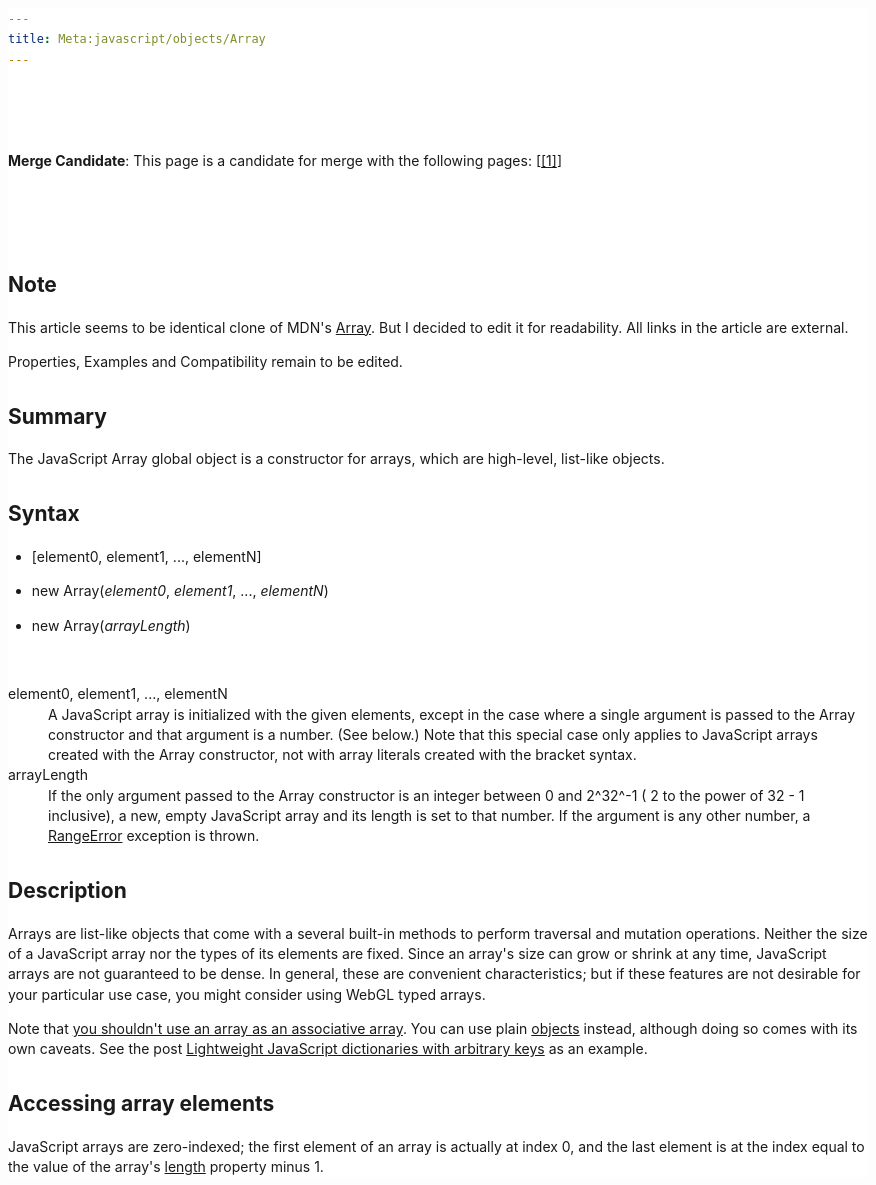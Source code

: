 ```yaml
---
title: Meta:javascript/objects/Array
---
```

<p><br />
</p><p><br />
</p>
<div class="editors-only">
<p><b>Merge Candidate</b>:  This page is a candidate for merge with the following pages: [<a rel="nofollow" class="external autonumber" href="http://docs.webplatform.org/wiki/javascript/objects/Array">[1]</a>] 
</p>
</div>
<p><br />
</p><p><br />
</p>
<h2><span class="mw-headline" id="Note">Note</span></h2>
<p>This article seems to be identical clone of MDN's <a rel="nofollow" class="external text" href="https://developer.mozilla.org/en-US/docs/Web/JavaScript/Reference/Global_Objects/Array">Array</a>. But I decided to edit it for readability. All links in the article are external.
</p><p>Properties, Examples and Compatibility remain to be edited.
</p>
<h2><span class="mw-headline" id="Summary">Summary</span></h2>
<p>The JavaScript Array global object is a constructor for arrays, which are high-level, list-like objects.
</p>
<h2><span class="mw-headline" id="Syntax">Syntax</span></h2>
<ul><li> [element0, element1, ..., elementN]</li></ul>
<ul><li> new Array(<i>element0</i>, <i>element1</i>, ..., <i>elementN</i>)</li></ul>
<ul><li> new Array(<i>arrayLength</i>)</li></ul>
<p><br />
</p>
<dl><dt> element0, element1, ..., elementN</dt>
<dd> A JavaScript array is initialized with the given elements, except in the case where a single argument is passed to the Array constructor and that argument is a number. (See below.) Note that this special case only applies to JavaScript arrays created with the Array constructor, not with array literals created with the bracket syntax.</dd>
<dt> arrayLength</dt>
<dd> If the only argument passed to the Array constructor is an integer between 0 and 2^32^-1  ( 2 to the power of 32 - 1 inclusive), a new, empty JavaScript array and its length is set to that number. If the argument is any other number, a <a rel="nofollow" class="external text" href="https://developer.mozilla.org/en-US/docs/Web/JavaScript/Reference/Global_Objects/RangeError">RangeError</a> exception is thrown.</dd></dl>
<h2><span class="mw-headline" id="Description">Description</span></h2>
<p>Arrays are list-like objects that come with a several built-in methods to perform traversal and mutation operations. Neither the size of a JavaScript array nor the types of its elements are fixed. Since an array's size can grow or shrink at any time, JavaScript arrays are not guaranteed to be dense. In general, these are convenient characteristics; but if these features are not desirable for your particular use case, you might consider using WebGL typed arrays.
</p><p>Note that <a rel="nofollow" class="external text" href="http://www.andrewdupont.net/2006/05/18/javascript-associative-arrays-considered-harmful/">you shouldn't use an array as an associative array</a>. You can use plain <a rel="nofollow" class="external text" href="https://developer.mozilla.org/en-US/docs/Web/JavaScript/Reference/Global_Objects/Object">objects</a> instead, although doing so comes with its own caveats. See the post <a rel="nofollow" class="external text" href="http://www.less-broken.com/blog/2010/12/lightweight-javascript-dictionaries.html">Lightweight JavaScript dictionaries with arbitrary keys</a> as an example.
</p>
<h2><span class="mw-headline" id="Accessing_array_elements">Accessing array elements</span></h2>
<p>JavaScript arrays are zero-indexed; the first element of an array is actually at index 0, and the last element is at the index equal to the value of the array's <a rel="nofollow" class="external text" href="https://developer.mozilla.org/en-US/docs/JavaScript/Reference/Global_Objects/Array/length">length</a> property minus 1.